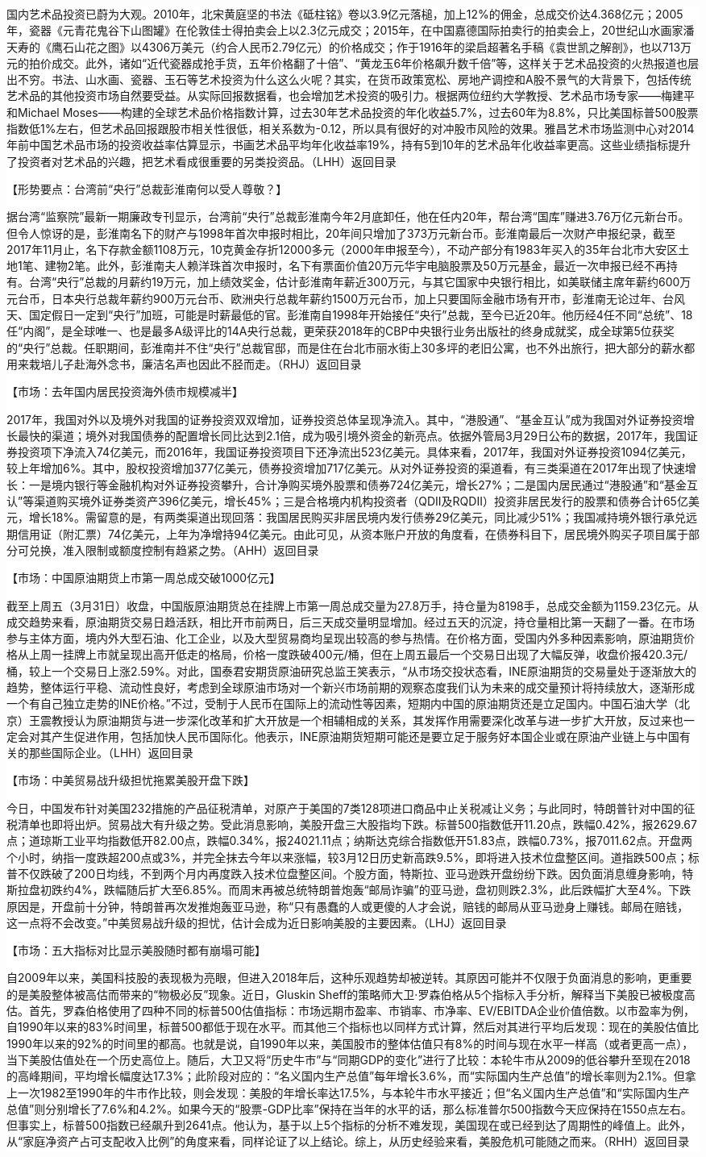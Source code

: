 
国内艺术品投资已蔚为大观。2010年，北宋黄庭坚的书法《砥柱铭》卷以3.9亿元落槌，加上12%的佣金，总成交价达4.368亿元；2005年，瓷器《元青花鬼谷下山图罐》在伦敦佳士得拍卖会上以2.3亿元成交；2015年，在中国嘉德国际拍卖行的拍卖会上，20世纪山水画家潘天寿的《鹰石山花之图》以4306万美元（约合人民币2.79亿元）的价格成交；作于1916年的梁启超著名手稿《袁世凯之解剖》，也以713万元的拍价成交。此外，诸如“近代瓷器成抢手货，五年价格翻了十倍”、“黄龙玉6年价格飙升数千倍”等，这样关于艺术品投资的火热报道也层出不穷。书法、山水画、瓷器、玉石等艺术投资为什么这么火呢？其实，在货币政策宽松、房地产调控和A股不景气的大背景下，包括传统艺术品的其他投资市场自然要受益。从实际回报数据看，也会增加艺术投资的吸引力。根据两位纽约大学教授、艺术品市场专家——梅建平和Michael Moses——构建的全球艺术品价格指数计算，过去30年艺术品投资的年化收益5.7%，过去60年为8.8%，只比美国标普500股票指数低1%左右，但艺术品回报跟股市相关性很低，相关系数为-0.12，所以具有很好的对冲股市风险的效果。雅昌艺术市场监测中心对2014年前中国艺术品市场的投资收益率估算显示，书画艺术品平均年化收益率19%，持有5到10年的艺术品年化收益率更高。这些业绩指标提升了投资者对艺术品的兴趣，把艺术看成很重要的另类投资品。（LHH）返回目录


【形势要点：台湾前“央行”总裁彭淮南何以受人尊敬？】


据台湾“监察院”最新一期廉政专刊显示，台湾前“央行”总裁彭淮南今年2月底卸任，他在任内20年，帮台湾“国库”赚进3.76万亿元新台币。但令人惊讶的是，彭淮南名下的财产与1998年首次申报时相比，20年间只增加了373万元新台币。彭淮南最后一次财产申报纪录，截至2017年11月止，名下存款金额1108万元，10克黄金存折12000多元（2000年申报至今），不动产部分有1983年买入的35年台北市大安区土地1笔、建物2笔。此外，彭淮南夫人赖洋珠首次申报时，名下有票面价值20万元华宇电脑股票及50万元基金，最近一次申报已经不再持有。台湾“央行”总裁的月薪约19万元，加上绩效奖金，估计彭淮南年薪近300万元，与其它国家中央银行相比，如美联储主席年薪约600万元台币，日本央行总裁年薪约900万元台币、欧洲央行总裁年薪约1500万元台币，加上只要国际金融市场有开市，彭淮南无论过年、台风天、国定假日一定到“央行”加班，可能是时薪最低的官。彭淮南自1998年开始接任“央行”总裁，至今已近20年。他历经4任不同“总统”、18任“内阁”，是全球唯一、也是最多A级评比的14A央行总裁，更荣获2018年的CBP中央银行业务出版社的终身成就奖，成全球第5位获奖的“央行”总裁。任职期间，彭淮南并不住“央行”总裁官邸，而是住在台北市丽水街上30多坪的老旧公寓，也不外出旅行，把大部分的薪水都用来栽培儿子赴海外念书，廉洁名声也因此不胫而走。（RHJ）返回目录


【市场：去年国内居民投资海外债市规模减半】


2017年，我国对外以及境外对我国的证券投资双双增加，证券投资总体呈现净流入。其中，“港股通”、“基金互认”成为我国对外证券投资增长最快的渠道；境外对我国债券的配置增长同比达到2.1倍，成为吸引境外资金的新亮点。依据外管局3月29日公布的数据，2017年，我国证券投资项下净流入74亿美元，而2016年，我国证券投资项目下还净流出523亿美元。具体来看，2017年，我国对外证券投资1094亿美元，较上年增加6%。其中，股权投资增加377亿美元，债券投资增加717亿美元。从对外证券投资的渠道看，有三类渠道在2017年出现了快速增长：一是境内银行等金融机构对外证券投资攀升，合计净购买境外股票和债券724亿美元，增长27%；二是国内居民通过“港股通”和“基金互认”等渠道购买境外证券类资产396亿美元，增长45%；三是合格境内机构投资者（QDII及RQDII）投资非居民发行的股票和债券合计65亿美元，增长18%。需留意的是，有两类渠道出现回落：我国居民购买非居民境内发行债券29亿美元，同比减少51%；我国减持境外银行承兑远期信用证（附汇票）74亿美元，上年为净增持94亿美元。由此可见，从资本账户开放的角度看，在债券科目下，居民境外购买子项目属于部分可兑换，准入限制或额度控制有趋紧之势。（AHH）返回目录


【市场：中国原油期货上市第一周总成交破1000亿元】


截至上周五（3月31日）收盘，中国版原油期货总在挂牌上市第一周总成交量为27.8万手，持仓量为8198手，总成交金额为1159.23亿元。从成交趋势来看，原油期货交易日趋活跃，相比开市前两日，后三天成交量明显增加。经过五天的沉淀，持仓量相比第一天翻了一番。在市场参与主体方面，境内外大型石油、化工企业，以及大型贸易商均呈现出较高的参与热情。在价格方面，受国内外多种因素影响，原油期货价格从上周一挂牌上市就呈现出高开低走的格局，价格一度跌破400元/桶，但在上周五最后一个交易日出现了大幅反弹，收盘价报420.3元/桶，较上一个交易日上涨2.59%。对此，国泰君安期货原油研究总监王笑表示，“从市场交投状态看，INE原油期货的交易量处于逐渐放大的趋势，整体运行平稳、流动性良好，考虑到全球原油市场对一个新兴市场前期的观察态度我们认为未来的成交量预计将持续放大，逐渐形成一个有自己独立走势的INE价格。”不过，受制于人民币在国际上的流动性等因素，短期内中国的原油期货还是立足国内。中国石油大学（北京）王震教授认为原油期货与进一步深化改革和扩大开放是一个相辅相成的关系，其发挥作用需要深化改革与进一步扩大开放，反过来也一定会对其产生促进作用，包括加快人民币国际化。他表示，INE原油期货短期可能还是要立足于服务好本国企业或在原油产业链上与中国有关的那些国际企业。（LHH）返回目录


【市场：中美贸易战升级担忧拖累美股开盘下跌】


今日，中国发布针对美国232措施的产品征税清单，对原产于美国的7类128项进口商品中止关税减让义务；与此同时，特朗普针对中国的征税清单也即将出炉。贸易战大有升级之势。受此消息影响，美股开盘三大股指均下跌。标普500指数低开11.20点，跌幅0.42%，报2629.67点；道琼斯工业平均指数低开82.00点，跌幅0.34%，报24021.11点；纳斯达克综合指数低开51.83点，跌幅0.73%，报7011.62点。开盘两个小时，纳指一度跌超200点或3%，并完全抹去今年以来涨幅，较3月12日历史新高跌9.5%，即将进入技术位盘整区间。道指跌500点；标普不仅跌破了200日均线，不到两个月内再度跌入技术位盘整区间。个股方面，特斯拉、亚马逊跌开盘纷纷下跌。因负面消息缠身影响，特斯拉盘初跌约4%，跌幅随后扩大至6.85%。而周末再被总统特朗普炮轰“邮局诈骗”的亚马逊，盘初则跌2.3%，此后跌幅扩大至4%。下跌原因是，开盘前十分钟，特朗普再次发推炮轰亚马逊，称“只有愚蠢的人或更傻的人才会说，赔钱的邮局从亚马逊身上赚钱。邮局在赔钱，这一点将不会改变。”中美贸易战升级的担忧，估计会成为近日影响美股的主要因素。（LHJ）返回目录


【市场：五大指标对比显示美股随时都有崩塌可能】


自2009年以来，美国科技股的表现极为亮眼，但进入2018年后，这种乐观趋势却被逆转。其原因可能并不仅限于负面消息的影响，更重要的是美股整体被高估而带来的“物极必反”现象。近日，Gluskin Sheff的策略师大卫·罗森伯格从5个指标入手分析，解释当下美股已被极度高估。首先，罗森伯格使用了四种不同的标普500估值指标：市场远期市盈率、市销率、市净率、EV/EBITDA企业价值倍数。以市盈率为例，自1990年以来的83%时间里，标普500都低于现在水平。而其他三个指标也以同样方式计算，然后对其进行平均后发现：现在的美股估值比1990年以来的92%的时间里的都高。也就是说，自1990年以来，美国股市的整体估值只有8%的时间与现在水平一样高（或者更高一点），当下美股估值处在一个历史高位上。随后，大卫又将“历史牛市”与“同期GDP的变化”进行了比较：本轮牛市从2009的低谷攀升至现在2018的高峰期间，平均增长幅度达17.3%；此阶段对应的：“名义国内生产总值”每年增长3.6%，而“实际国内生产总值”的增长率则为2.1%。但拿上一次1982至1990年的牛市作比较，则会发现：美股的年增长率达17.5%，与本轮牛市水平接近；但“名义国内生产总值”和“实际国内生产总值”则分别增长了7.6%和4.2%。如果今天的“股票-GDP比率”保持在当年的水平的话，那么标准普尔500指数今天应保持在1550点左右。但事实上，标普500指数已经飙升到2641点。他认为，基于以上5个指标的分析不难发现，美国现在或已经到达了周期性的峰值上。此外，从“家庭净资产占可支配收入比例”的角度来看，同样论证了以上结论。综上，从历史经验来看，美股危机可能随之而来。（RHH）返回目录

